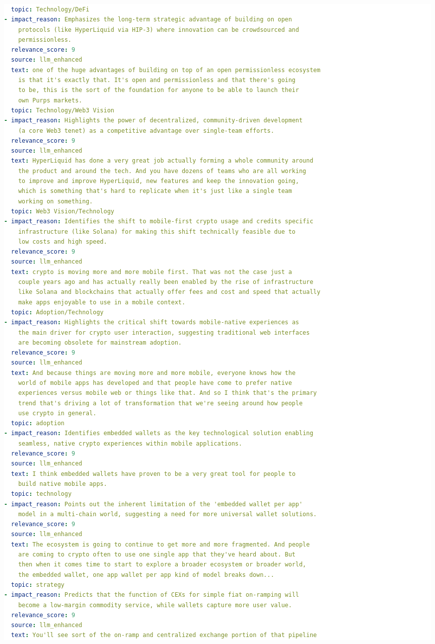 ```yaml
  topic: Technology/DeFi
- impact_reason: Emphasizes the long-term strategic advantage of building on open
    protocols (like HyperLiquid via HIP-3) where innovation can be crowdsourced and
    permissionless.
  relevance_score: 9
  source: llm_enhanced
  text: one of the huge advantages of building on top of an open permissionless ecosystem
    is that it's exactly that. It's open and permissionless and that there's going
    to be, this is the sort of the foundation for anyone to be able to launch their
    own Purps markets.
  topic: Technology/Web3 Vision
- impact_reason: Highlights the power of decentralized, community-driven development
    (a core Web3 tenet) as a competitive advantage over single-team efforts.
  relevance_score: 9
  source: llm_enhanced
  text: HyperLiquid has done a very great job actually forming a whole community around
    the product and around the tech. And you have dozens of teams who are all working
    to improve and improve HyperLiquid, new features and keep the innovation going,
    which is something that's hard to replicate when it's just like a single team
    working on something.
  topic: Web3 Vision/Technology
- impact_reason: Identifies the shift to mobile-first crypto usage and credits specific
    infrastructure (like Solana) for making this shift technically feasible due to
    low costs and high speed.
  relevance_score: 9
  source: llm_enhanced
  text: crypto is moving more and more mobile first. That was not the case just a
    couple years ago and has actually really been enabled by the rise of infrastructure
    like Solana and blockchains that actually offer fees and cost and speed that actually
    make apps enjoyable to use in a mobile context.
  topic: Adoption/Technology
- impact_reason: Highlights the critical shift towards mobile-native experiences as
    the main driver for crypto user interaction, suggesting traditional web interfaces
    are becoming obsolete for mainstream adoption.
  relevance_score: 9
  source: llm_enhanced
  text: And because things are moving more and more mobile, everyone knows how the
    world of mobile apps has developed and that people have come to prefer native
    experiences versus mobile web or things like that. And so I think that's the primary
    trend that's driving a lot of transformation that we're seeing around how people
    use crypto in general.
  topic: adoption
- impact_reason: Identifies embedded wallets as the key technological solution enabling
    seamless, native crypto experiences within mobile applications.
  relevance_score: 9
  source: llm_enhanced
  text: I think embedded wallets have proven to be a very great tool for people to
    build native mobile apps.
  topic: technology
- impact_reason: Points out the inherent limitation of the 'embedded wallet per app'
    model in a multi-chain world, suggesting a need for more universal wallet solutions.
  relevance_score: 9
  source: llm_enhanced
  text: The ecosystem is going to continue to get more and more fragmented. And people
    are coming to crypto often to use one single app that they've heard about. But
    then when it comes time to start to explore a broader ecosystem or broader world,
    the embedded wallet, one app wallet per app kind of model breaks down...
  topic: strategy
- impact_reason: Predicts that the function of CEXs for simple fiat on-ramping will
    become a low-margin commodity service, while wallets capture more user value.
  relevance_score: 9
  source: llm_enhanced
  text: You'll see sort of the on-ramp and centralized exchange portion of that pipeline
```